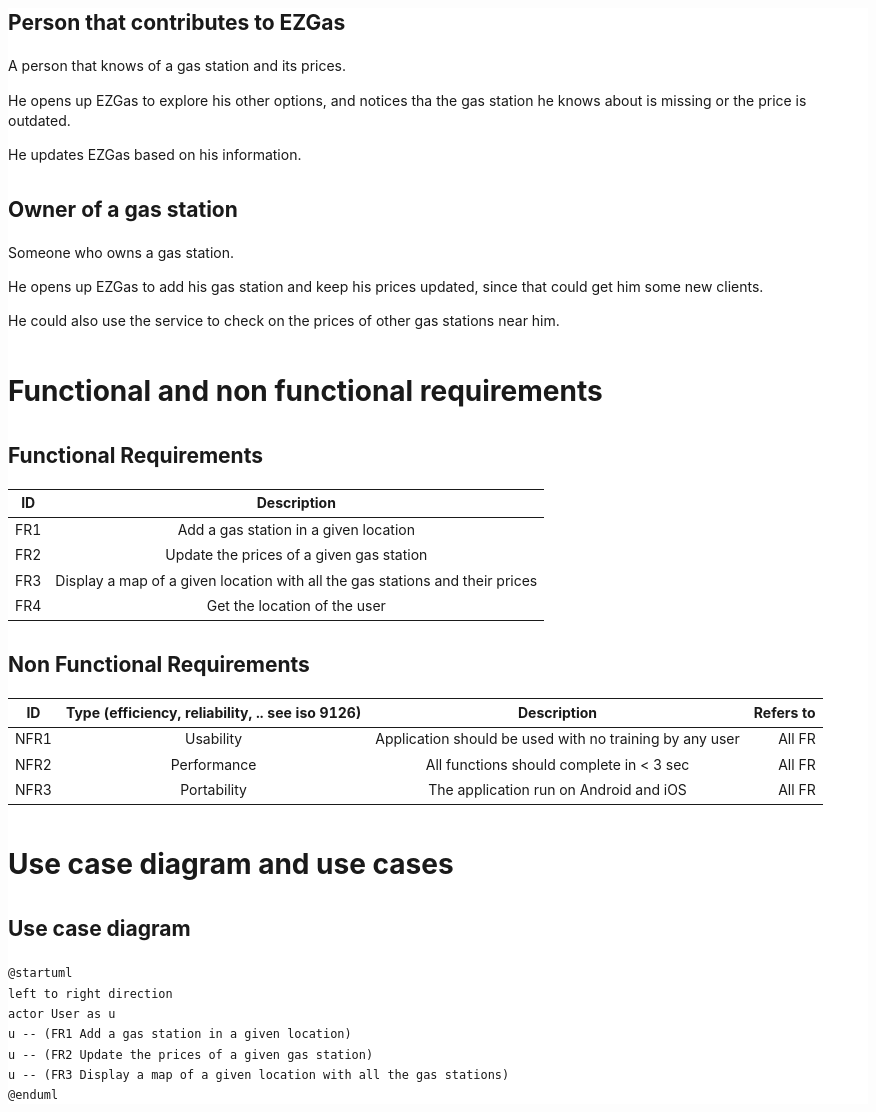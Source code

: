 ## Person that contributes to EZGas
A person that knows of a gas station and its prices.

He opens up EZGas to explore his other options, and notices tha the gas station he knows about is missing or the price is outdated.

He updates EZGas based on his information.

## Owner of a gas station
Someone who owns a gas station.

He opens up EZGas to add his gas station and keep his prices updated, since that could get him some new clients.

He could also use the service to check on the prices of other gas stations near him.

# Functional and non functional requirements

## Functional Requirements

| ID        | Description  |
| ------------- |:-------------:| 
| FR1 | Add a gas station in a given location |
| FR2 | Update the prices of a given gas station |
| FR3 | Display a map of a given location with all the gas stations and their prices |
| FR4 | Get the location of the user |

## Non Functional Requirements

| ID        | Type (efficiency, reliability, .. see iso 9126)           | Description  | Refers to |
| ------------- |:-------------:| :-----:| -----:|
|  NFR1 | Usability | Application should be used with no training by any user  | All FR |
|  NFR2     | Performance | All functions should complete in < 3 sec  | All FR |
|  NFR3     | Portability | The application run on Android and iOS  | All FR |

# Use case diagram and use cases

## Use case diagram

```plantuml
@startuml
left to right direction
actor User as u
u -- (FR1 Add a gas station in a given location)
u -- (FR2 Update the prices of a given gas station)
u -- (FR3 Display a map of a given location with all the gas stations)
@enduml
```
